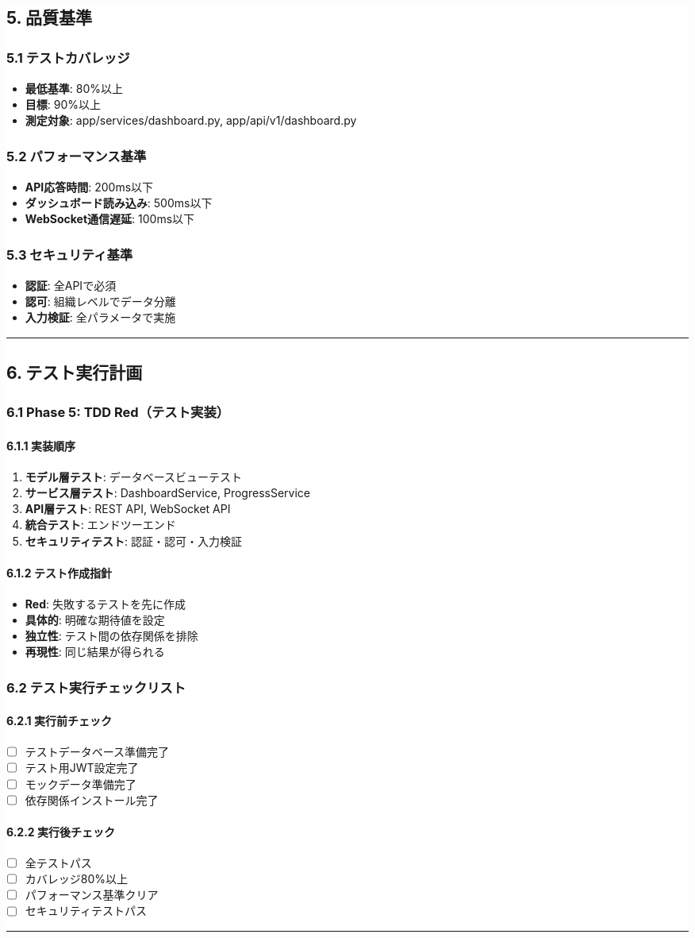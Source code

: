 
## 5. 品質基準

### 5.1 テストカバレッジ
- **最低基準**: 80%以上
- **目標**: 90%以上
- **測定対象**: app/services/dashboard.py, app/api/v1/dashboard.py

### 5.2 パフォーマンス基準
- **API応答時間**: 200ms以下
- **ダッシュボード読み込み**: 500ms以下
- **WebSocket通信遅延**: 100ms以下

### 5.3 セキュリティ基準
- **認証**: 全APIで必須
- **認可**: 組織レベルでデータ分離
- **入力検証**: 全パラメータで実施

---

## 6. テスト実行計画

### 6.1 Phase 5: TDD Red（テスト実装）

#### 6.1.1 実装順序
1. **モデル層テスト**: データベースビューテスト
2. **サービス層テスト**: DashboardService, ProgressService
3. **API層テスト**: REST API, WebSocket API
4. **統合テスト**: エンドツーエンド
5. **セキュリティテスト**: 認証・認可・入力検証

#### 6.1.2 テスト作成指針
- **Red**: 失敗するテストを先に作成
- **具体的**: 明確な期待値を設定
- **独立性**: テスト間の依存関係を排除
- **再現性**: 同じ結果が得られる

### 6.2 テスト実行チェックリスト

#### 6.2.1 実行前チェック
- [ ] テストデータベース準備完了
- [ ] テスト用JWT設定完了
- [ ] モックデータ準備完了
- [ ] 依存関係インストール完了

#### 6.2.2 実行後チェック
- [ ] 全テストパス
- [ ] カバレッジ80%以上
- [ ] パフォーマンス基準クリア
- [ ] セキュリティテストパス

---